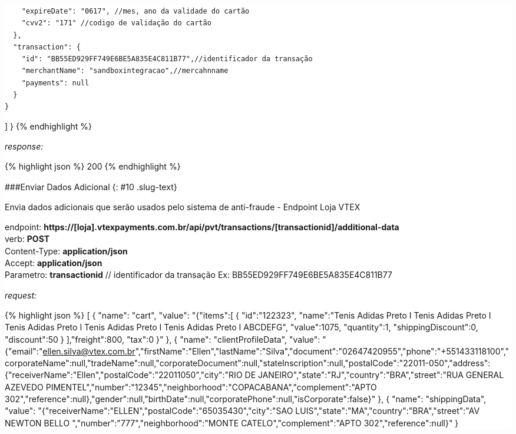         "expireDate": "0617", //mes, ano da validade do cartão
        "cvv2": "171" //codigo de validação do cartão
      },
      "transaction": {
        "id": "BB55ED929FF749E6BE5A835E4C811B77",//identificador da transação
        "merchantName": "sandboxintegracao",//mercahnname
        "payments": null
      }
    }
  ]
}
{% endhighlight %} 

_response:_  

{% highlight json %} 
200
{% endhighlight %} 

###Enviar Dados Adicional
{: #10 .slug-text} 

Envia dados adicionais que serão usados pelo sistema de anti-fraude - Endpoint Loja VTEX

endpoint: **https://[loja].vtexpayments.com.br/api/pvt/transactions/[transactionid]/additional-data**  
verb: **POST**  
Content-Type: **application/json**  
Accept: **application/json**  
Parametro: **transactionid** // identificador da transação  Ex: BB55ED929FF749E6BE5A835E4C811B77

_request:_  

{% highlight json %} 
[
	{
	    "name": "cart",
	    "value": "{\"items\":[
		{
						\"id\":\"122323\",
						\"name\":\"Tenis Adidas Preto I Tenis Adidas Preto I Tenis Adidas Preto I Tenis Adidas Preto I Tenis Adidas Preto I ABCDEFG\",
						\"value\":1075,
						\"quantity\":1,
						\"shippingDiscount\":0,
						\"discount\":50
		}
		],\"freight\":800,
		\"tax\":0
		}"
	}, 
	{
	    "name": "clientProfileData",
	    "value": "{\"email\":\"ellen.silva@vtex.com.br\",\"firstName\":\"Ellen\",\"lastName\":\"Silva\",\"document\":\"02647420955\",\"phone\":\"+551433118100\",\"corporateName\":null,\"tradeName\":null,\"corporateDocument\":null,\"stateInscription\":null,\"postalCode\":\"22011-050\",\"address\":{\"receiverName\":\"Ellen\",\"postalCode\":\"22011050\",\"city\":\"RIO DE JANEIRO\",\"state\":\"RJ\",\"country\":\"BRA\",\"street\":\"RUA  GENERAL AZEVEDO PIMENTEL\",\"number\":\"12345\",\"neighborhood\":\"COPACABANA\",\"complement\":\"APTO 302\",\"reference\":null},\"gender\":null,\"birthDate\":null,\"corporatePhone\":null,\"isCorporate\":false}"
	}, 
	{
	    "name": "shippingData",
	    "value": "{\"receiverName\":\"ELLEN\",\"postalCode\":\"65035430\",\"city\":\"SAO LUIS\",\"state\":\"MA\",\"country\":\"BRA\",\"street\":\"AV NEWTON BELLO \",\"number\":\"777\",\"neighborhood\":\"MONTE CATELO\",\"complement\":\"APTO 302\",\"reference\":null}"
	}
